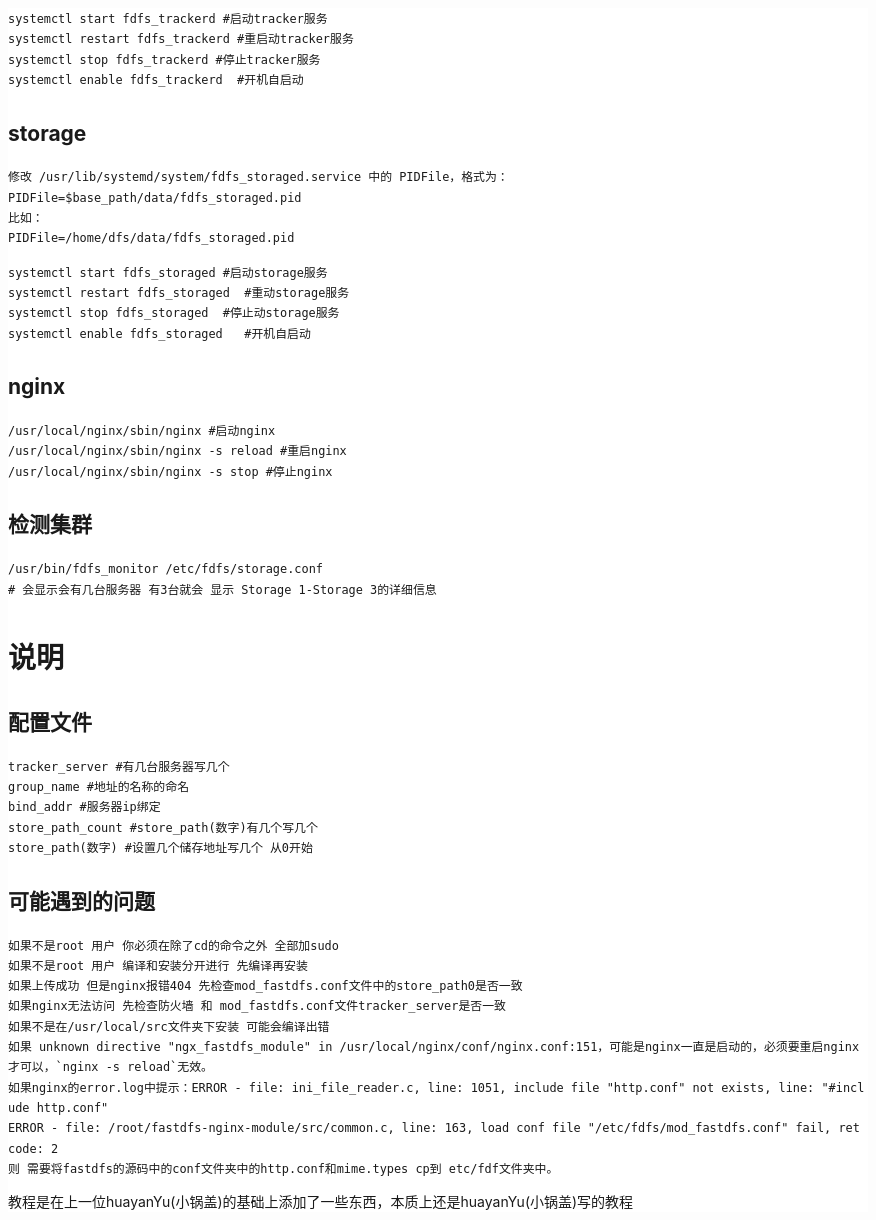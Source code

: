 ```shell
systemctl start fdfs_trackerd #启动tracker服务
systemctl restart fdfs_trackerd #重启动tracker服务
systemctl stop fdfs_trackerd #停止tracker服务
systemctl enable fdfs_trackerd  #开机自启动
```

## storage
```shell
修改 /usr/lib/systemd/system/fdfs_storaged.service 中的 PIDFile，格式为：
PIDFile=$base_path/data/fdfs_storaged.pid
比如：
PIDFile=/home/dfs/data/fdfs_storaged.pid
```

```shell
systemctl start fdfs_storaged #启动storage服务
systemctl restart fdfs_storaged  #重动storage服务
systemctl stop fdfs_storaged  #停止动storage服务
systemctl enable fdfs_storaged   #开机自启动
```

## nginx
```shell
/usr/local/nginx/sbin/nginx #启动nginx
/usr/local/nginx/sbin/nginx -s reload #重启nginx
/usr/local/nginx/sbin/nginx -s stop #停止nginx
```
## 检测集群
```shell
/usr/bin/fdfs_monitor /etc/fdfs/storage.conf
# 会显示会有几台服务器 有3台就会 显示 Storage 1-Storage 3的详细信息
```
# 说明

## 配置文件
```shell
tracker_server #有几台服务器写几个
group_name #地址的名称的命名
bind_addr #服务器ip绑定
store_path_count #store_path(数字)有几个写几个
store_path(数字) #设置几个储存地址写几个 从0开始
```
## 可能遇到的问题
```shell
如果不是root 用户 你必须在除了cd的命令之外 全部加sudo
如果不是root 用户 编译和安装分开进行 先编译再安装
如果上传成功 但是nginx报错404 先检查mod_fastdfs.conf文件中的store_path0是否一致
如果nginx无法访问 先检查防火墙 和 mod_fastdfs.conf文件tracker_server是否一致
如果不是在/usr/local/src文件夹下安装 可能会编译出错
如果 unknown directive "ngx_fastdfs_module" in /usr/local/nginx/conf/nginx.conf:151，可能是nginx一直是启动的，必须要重启nginx才可以，`nginx -s reload`无效。
如果nginx的error.log中提示：ERROR - file: ini_file_reader.c, line: 1051, include file "http.conf" not exists, line: "#include http.conf"
ERROR - file: /root/fastdfs-nginx-module/src/common.c, line: 163, load conf file "/etc/fdfs/mod_fastdfs.conf" fail, ret code: 2
则 需要将fastdfs的源码中的conf文件夹中的http.conf和mime.types cp到 etc/fdf文件夹中。
```
教程是在上一位huayanYu(小锅盖)的基础上添加了一些东西，本质上还是huayanYu(小锅盖)写的教程